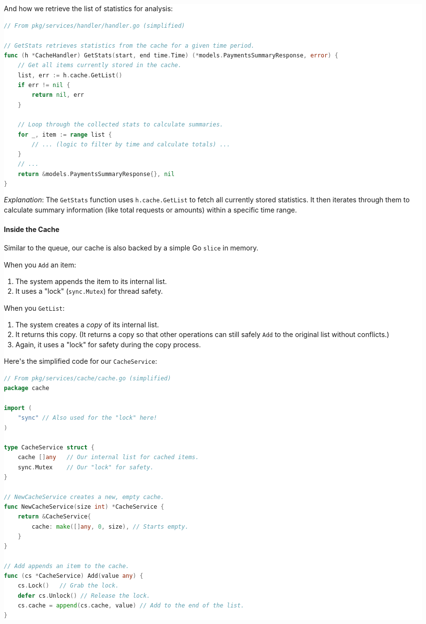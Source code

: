 And how we retrieve the list of statistics for analysis:

```go
// From pkg/services/handler/handler.go (simplified)

// GetStats retrieves statistics from the cache for a given time period.
func (h *CacheHandler) GetStats(start, end time.Time) (*models.PaymentsSummaryResponse, error) {
	// Get all items currently stored in the cache.
	list, err := h.cache.GetList()
	if err != nil {
		return nil, err
	}

	// Loop through the collected stats to calculate summaries.
	for _, item := range list {
		// ... (logic to filter by time and calculate totals) ...
	}
	// ...
	return &models.PaymentsSummaryResponse{}, nil
}
```
*Explanation*: The `GetStats` function uses `h.cache.GetList` to fetch all currently stored statistics. It then iterates through them to calculate summary information (like total requests or amounts) within a specific time range.

#### Inside the Cache

Similar to the queue, our cache is also backed by a simple Go `slice` in memory.

When you `Add` an item:
1.  The system appends the item to its internal list.
2.  It uses a "lock" (`sync.Mutex`) for thread safety.

When you `GetList`:
1.  The system creates a *copy* of its internal list.
2.  It returns this copy. (It returns a copy so that other operations can still safely `Add` to the original list without conflicts.)
3.  Again, it uses a "lock" for safety during the copy process.

Here's the simplified code for our `CacheService`:

```go
// From pkg/services/cache/cache.go (simplified)
package cache

import (
	"sync" // Also used for the "lock" here!
)

type CacheService struct {
	cache []any   // Our internal list for cached items.
	sync.Mutex    // Our "lock" for safety.
}

// NewCacheService creates a new, empty cache.
func NewCacheService(size int) *CacheService {
	return &CacheService{
		cache: make([]any, 0, size), // Starts empty.
	}
}

// Add appends an item to the cache.
func (cs *CacheService) Add(value any) {
	cs.Lock()   // Grab the lock.
	defer cs.Unlock() // Release the lock.
	cs.cache = append(cs.cache, value) // Add to the end of the list.
}
```